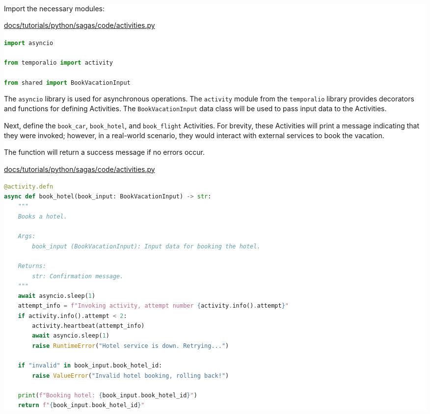 Import the necessary modules:


[docs/tutorials/python/sagas/code/activities.py](https://github.com/temporalio/temporal-learning/blob/main/docs/tutorials/python/sagas/code/activities.py)
```py
import asyncio

from temporalio import activity

from shared import BookVacationInput

```


The `asyncio` library is used for asynchronous operations.
The `activity` module from the `temporalio` library provides decorators and functions for defining Activities.
The `BookVacationInput` data class will be used to pass input data to the Activities.


Next, define the `book_car`, `book_hotel`, and `book_flight` Activities.
For brevity, these Activities will print a message indicating that they were invoked; however, in a real-world scenario, they would interact with external services to book the vacation.

The function will return a success message if no errors occur.


[docs/tutorials/python/sagas/code/activities.py](https://github.com/temporalio/temporal-learning/blob/main/docs/tutorials/python/sagas/code/activities.py)
```py
@activity.defn
async def book_hotel(book_input: BookVacationInput) -> str:
    """
    Books a hotel.

    Args:
        book_input (BookVacationInput): Input data for booking the hotel.

    Returns:
        str: Confirmation message.
    """
    await asyncio.sleep(1)
    attempt_info = f"Invoking activity, attempt number {activity.info().attempt}"
    if activity.info().attempt < 2:
        activity.heartbeat(attempt_info)
        await asyncio.sleep(1)
        raise RuntimeError("Hotel service is down. Retrying...")

    if "invalid" in book_input.book_hotel_id:
        raise ValueError("Invalid hotel booking, rolling back!")

    print(f"Booking hotel: {book_input.book_hotel_id}")
    return f"{book_input.book_hotel_id}"


```
